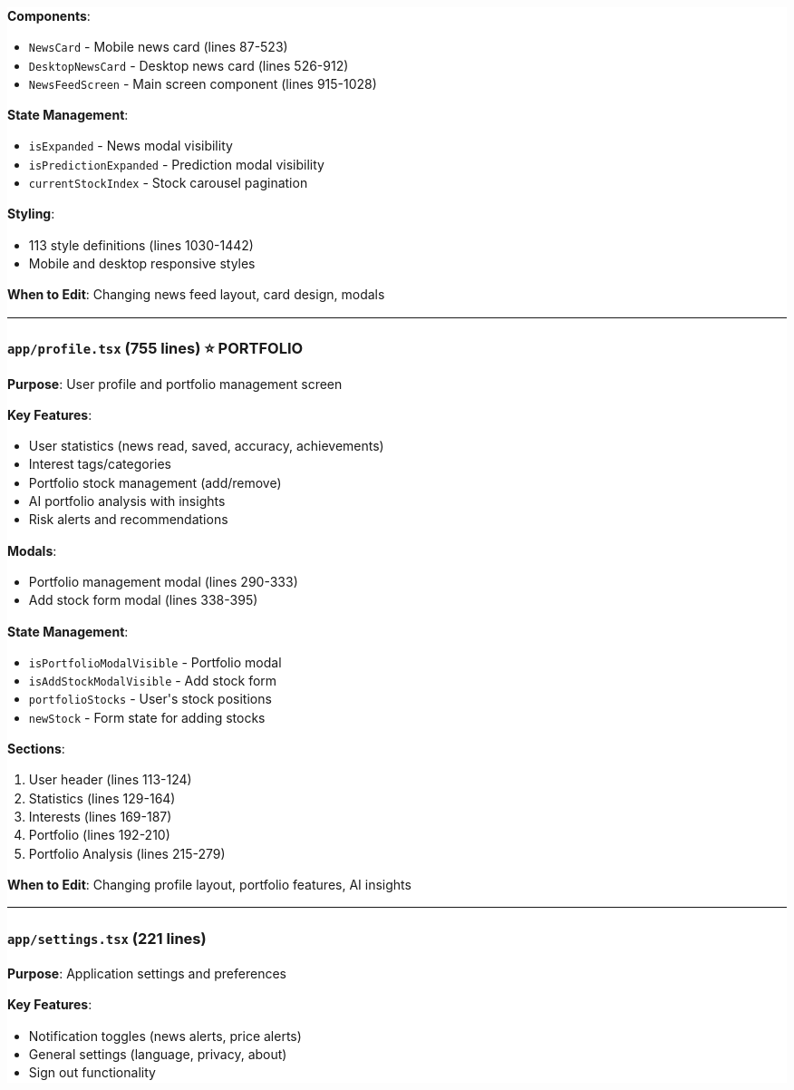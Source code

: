 **Components**:
- `NewsCard` - Mobile news card (lines 87-523)
- `DesktopNewsCard` - Desktop news card (lines 526-912)
- `NewsFeedScreen` - Main screen component (lines 915-1028)

**State Management**:
- `isExpanded` - News modal visibility
- `isPredictionExpanded` - Prediction modal visibility
- `currentStockIndex` - Stock carousel pagination

**Styling**:
- 113 style definitions (lines 1030-1442)
- Mobile and desktop responsive styles

**When to Edit**: Changing news feed layout, card design, modals

---

### `app/profile.tsx` (755 lines) ⭐ PORTFOLIO

**Purpose**: User profile and portfolio management screen

**Key Features**:
- User statistics (news read, saved, accuracy, achievements)
- Interest tags/categories
- Portfolio stock management (add/remove)
- AI portfolio analysis with insights
- Risk alerts and recommendations

**Modals**:
- Portfolio management modal (lines 290-333)
- Add stock form modal (lines 338-395)

**State Management**:
- `isPortfolioModalVisible` - Portfolio modal
- `isAddStockModalVisible` - Add stock form
- `portfolioStocks` - User's stock positions
- `newStock` - Form state for adding stocks

**Sections**:
1. User header (lines 113-124)
2. Statistics (lines 129-164)
3. Interests (lines 169-187)
4. Portfolio (lines 192-210)
5. Portfolio Analysis (lines 215-279)

**When to Edit**: Changing profile layout, portfolio features, AI insights

---

### `app/settings.tsx` (221 lines)

**Purpose**: Application settings and preferences

**Key Features**:
- Notification toggles (news alerts, price alerts)
- General settings (language, privacy, about)
- Sign out functionality
